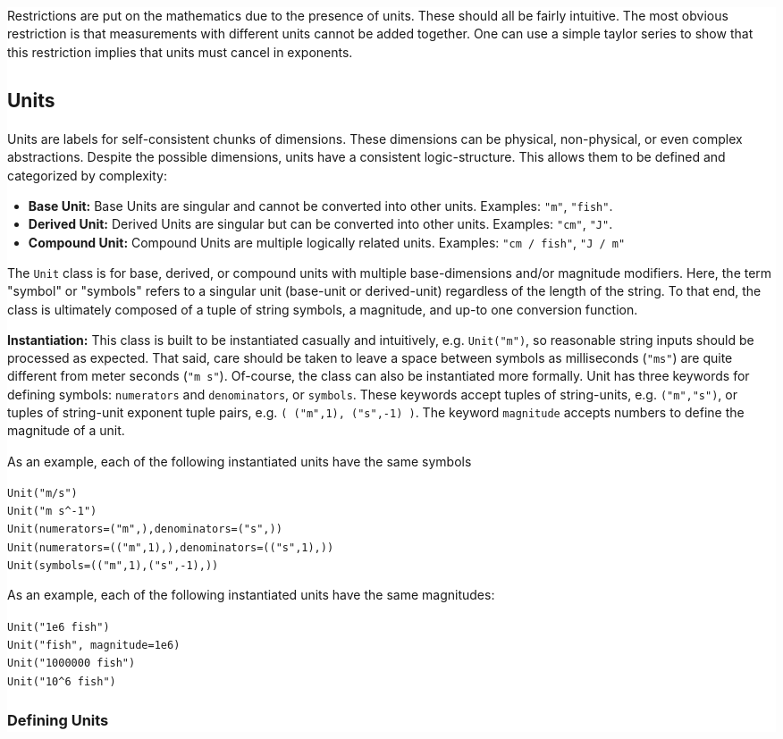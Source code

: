 Restrictions are put on the mathematics due to the presence of units. These should all be fairly intuitive.
The most obvious restriction is that measurements with different units cannot be added together. 
One can use a simple taylor series to show that this restriction implies that units must cancel in exponents. 

## Units

Units are labels for self-consistent chunks of dimensions. 
These dimensions can be physical, non-physical, or even complex abstractions. 
Despite the possible dimensions, units have a consistent logic-structure. 
This allows them to be defined and categorized by complexity:

- **Base Unit:**     Base     Units are singular and cannot be converted into other units. Examples: `"m"`, `"fish"`.
- **Derived Unit:**  Derived  Units are singular but can    be converted into other units. Examples: `"cm"`, `"J"`.
- **Compound Unit:** Compound Units are multiple logically related units. Examples: `"cm / fish"`, `"J / m"`

The `Unit` class is for base, derived, or compound units with multiple base-dimensions and/or magnitude modifiers. 
Here, the term "symbol" or "symbols" refers to a singular unit (base-unit or derived-unit) regardless of the length of the string. 
To that end, the class is ultimately composed of a tuple of string symbols, a magnitude, and up-to one conversion function.

**Instantiation:**
This class is built to be instantiated casually and intuitively, e.g. `Unit("m")`, so reasonable string inputs should be processed as expected.
That said, care should be taken to leave a space between symbols as milliseconds (`"ms"`) are quite different from meter seconds (`"m s"`).
Of-course, the class can also be instantiated more formally. Unit has three keywords for defining symbols: `numerators` and `denominators`, or `symbols`. 
These keywords accept tuples of string-units, e.g. `("m","s")`, or tuples of string-unit exponent tuple pairs, e.g. `( ("m",1), ("s",-1) )`. 
The keyword `magnitude` accepts numbers to define the magnitude of a unit. 

As an example, each of the following instantiated units have the same symbols

    Unit("m/s")
    Unit("m s^-1")
    Unit(numerators=("m",),denominators=("s",))
    Unit(numerators=(("m",1),),denominators=(("s",1),))
    Unit(symbols=(("m",1),("s",-1),))

As an example, each of the following instantiated units have the same magnitudes:

    Unit("1e6 fish")
    Unit("fish", magnitude=1e6)
    Unit("1000000 fish")
    Unit("10^6 fish")

### Defining Units
